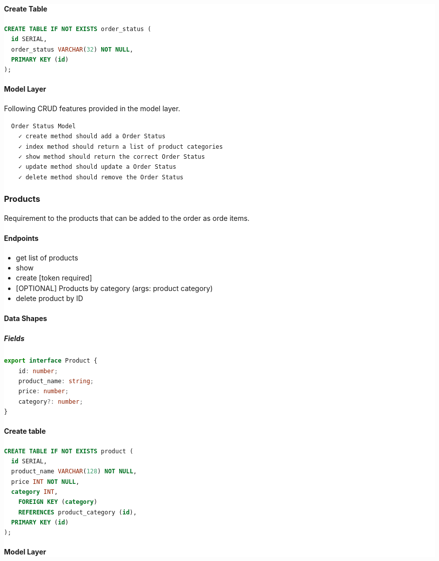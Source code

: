 #### Create Table

``` sql
CREATE TABLE IF NOT EXISTS order_status (
  id SERIAL,
  order_status VARCHAR(32) NOT NULL,
  PRIMARY KEY (id)
);
```

#### Model Layer

Following CRUD features provided in the model layer.


```
  Order Status Model
    ✓ create method should add a Order Status
    ✓ index method should return a list of product categories
    ✓ show method should return the correct Order Status
    ✓ update method should update a Order Status
    ✓ delete method should remove the Order Status
```


### Products

Requirement to the products that can be added to the order as orde items.

#### Endpoints

- get list of products
- show
- create [token required]
- [OPTIONAL] Products by category (args: product category)
- delete product by ID

#### Data Shapes

##### Fields

``` ts
export interface Product {
    id: number;
    product_name: string;
    price: number;
    category?: number;
}
```

#### Create table

``` sql
CREATE TABLE IF NOT EXISTS product (
  id SERIAL,
  product_name VARCHAR(128) NOT NULL,
  price INT NOT NULL,
  category INT,
    FOREIGN KEY (category)
    REFERENCES product_category (id),
  PRIMARY KEY (id)
);
```
#### Model Layer
